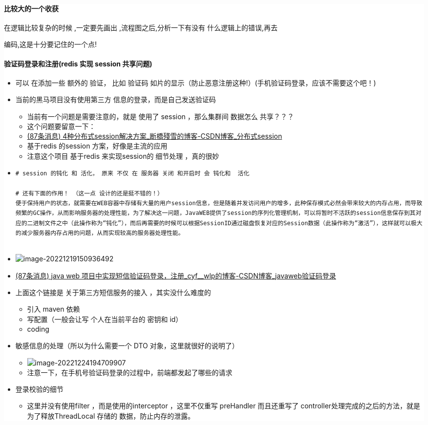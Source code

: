 #### 比较大的一个收获

在逻辑比较复杂的时候 ,一定要先画出 ,流程图之后,分析一下有没有 什么逻辑上的错误,再去

编码,这是十分要记住的一个点!









#### 验证码登录和注册(redis 实现 session 共享问题)



- 可以 在添加一些 额外的 验证， 比如 验证码 如片的显示（防止恶意注册这种!）(手机验证码登录，应该不需要这个吧！)



- 当前的黑马项目没有使用第三方 信息的登录，而是自己发送验证码
  - 当前有一个问题是需要注意的，就是  使用了 session ，那么集群间 数据怎么 共享？？？
  - 这个问题要留意一下：
  - [(87条消息) 4种分布式session解决方案_断橋殘雪的博客-CSDN博客_分布式session](https://blog.csdn.net/qq_35620501/article/details/95047642)
  - 基于redis 的session 方案，好像是主流的应用
  - 注意这个项目 基于redis 来实现session的 细节处理 ，真的很妙


- ```
  # session 的钝化 和 活化， 原来 不仅 在 服务器 关闭 和开启时 会 钝化和  活化
  
  # 还有下面的作用！ （这一点 设计的还是挺不错的！） 
  便于保持用户的状态，就需要在WEB容器中存储有大量的用户session信息，但是随着并发访问用户的增多，此种保存模式必然会带来较大的内存占用，而导致频繁的GC操作，从而影响服务器的处理性能，为了解决这一问题，JavaWEB提供了session的序列化管理机制，可以将暂时不活跃的session信息保存到其对应的二进制文件之中（此操作称为“钝化”），而后再需要的时候可以根据SessionID通过磁盘恢复对应的Session数据（此操作称为“激活”），这样就可以极大的减少服务器内存占用的问题，从而实现较高的服务器处理性能。
  
  
  ```

- ![image-20221219150936492](黑马点评.assets/image-20221219150936492.png)





- [(87条消息) java web 项目中实现短信验证码登录，注册_cyf__wlp的博客-CSDN博客_javaweb验证码登录](https://blog.csdn.net/qq_35210105/article/details/105993842)
- 上面这个链接是 关于第三方短信服务的接入 ，其实没什么难度的
  - 引入 maven 依赖
  - 写配置（一般会让写 个人在当前平台的 密钥和 id）
  - coding





- 敏感信息的处理（所以为什么需要一个 DTO 对象，这里就很好的说明了）
  - ![image-20221224194709907](黑马点评.assets/image-20221224194709907.png)
  - 注意一下，在手机号验证码登录的过程中，前端都发起了哪些的请求





- 登录校验的细节
  - 这里并没有使用filter ，而是使用的interceptor ，这里不仅重写 preHandler 而且还重写了 controller处理完成的之后的方法，就是为了释放ThreadLocal 存储的 数据，防止内存的泄露。
  ```